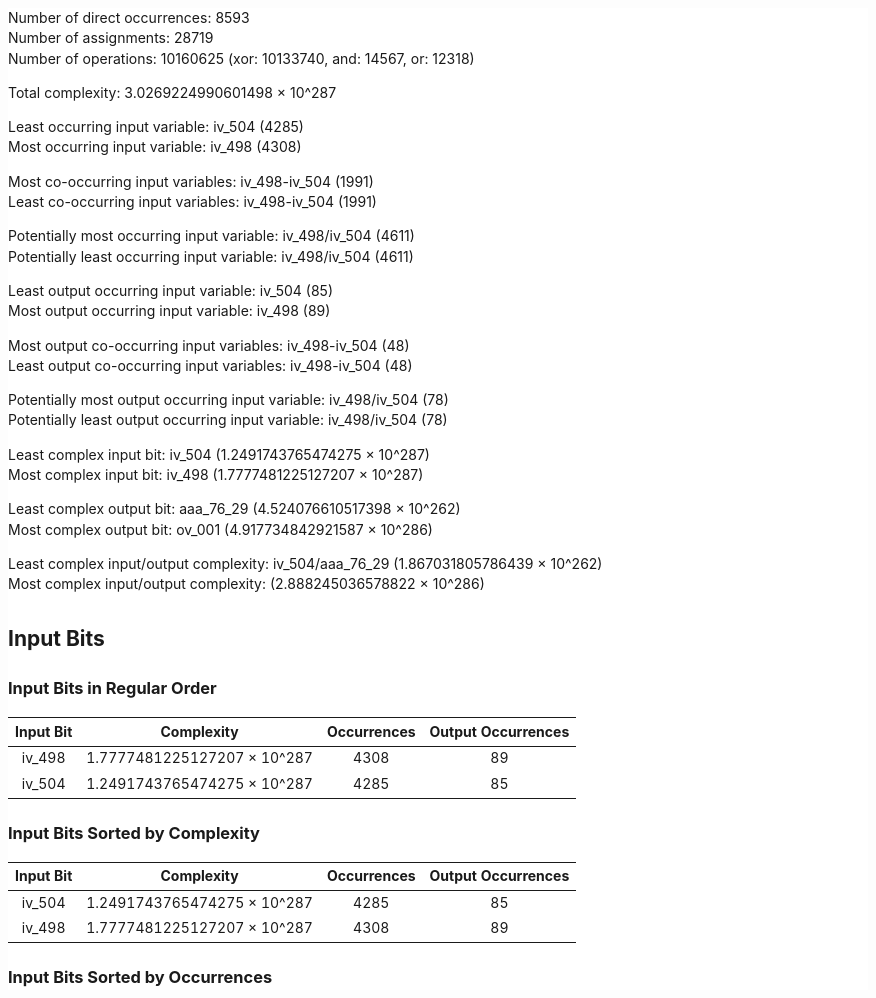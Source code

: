 Number of direct occurrences: 8593  
Number of assignments: 28719  
Number of operations: 10160625
(xor: 10133740,
and: 14567,
or: 12318)

Total complexity: 3.0269224990601498 × 10^287

Least occurring input variable: iv_504 (4285)  
Most occurring input variable: iv_498 (4308)

Most co-occurring input variables: iv_498-iv_504 (1991)  
Least co-occurring input variables: iv_498-iv_504 (1991)

Potentially most occurring input variable: iv_498/iv_504 (4611)  
Potentially least occurring input variable: iv_498/iv_504 (4611)

Least output occurring input variable: iv_504 (85)  
Most output occurring input variable: iv_498 (89)

Most output co-occurring input variables: iv_498-iv_504 (48)  
Least output co-occurring input variables: iv_498-iv_504 (48)

Potentially most output occurring input variable: iv_498/iv_504 (78)  
Potentially least output occurring input variable: iv_498/iv_504 (78)

Least complex input bit: iv_504 (1.2491743765474275 × 10^287)  
Most complex input bit: iv_498 (1.7777481225127207 × 10^287)

Least complex output bit: aaa_76_29 (4.524076610517398 × 10^262)  
Most complex output bit: ov_001 (4.917734842921587 × 10^286)

Least complex input/output complexity: iv_504/aaa_76_29 (1.867031805786439 × 10^262)  
Most complex input/output complexity:  (2.888245036578822 × 10^286)

## Input Bits

### Input Bits in Regular Order

| Input Bit | Complexity | Occurrences | Output Occurrences |
|:---------:|:----------:|:-----------:|:------------------:|
| iv_498 | 1.7777481225127207 × 10^287 | 4308 | 89 |
| iv_504 | 1.2491743765474275 × 10^287 | 4285 | 85 |

### Input Bits Sorted by Complexity

| Input Bit | Complexity | Occurrences | Output Occurrences |
|:---------:|:----------:|:-----------:|:------------------:|
| iv_504 | 1.2491743765474275 × 10^287 | 4285 | 85 |
| iv_498 | 1.7777481225127207 × 10^287 | 4308 | 89 |

### Input Bits Sorted by Occurrences
